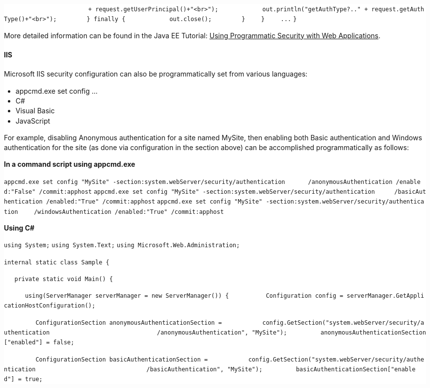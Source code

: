 `                        + request.getUserPrincipal()+"<br>");`
`            out.println("getAuthType?.." + request.getAuthType()+"<br>");`
`        } finally {`
`            out.close();`
`        }`
`    }`
`    ...`
`}`

More detailed information can be found in the Java EE Tutorial: [Using
Programmatic Security with Web
Applications](http://docs.oracle.com/javaee/6/tutorial/doc/gjiie.html).

#### IIS

Microsoft IIS security configuration can also be programmatically set
from various languages:

  - appcmd.exe set config ...
  - C\#
  - Visual Basic
  - JavaScript

For example, disabling Anonymous authentication for a site named MySite,
then enabling both Basic authentication and Windows authentication for
the site (as done via configuration in the section above) can be
accomplished programmatically as follows:

**In a command script using appcmd.exe**

`appcmd.exe set config "MySite" -section:system.webServer/security/authentication`
`      /anonymousAuthentication /enabled:"False" /commit:apphost`
`appcmd.exe set config "MySite" -section:system.webServer/security/authentication`
`     /basicAuthentication /enabled:"True" /commit:apphost`
`appcmd.exe set config "MySite" -section:system.webServer/security/authentication`
`    /windowsAuthentication /enabled:"True" /commit:apphost`

**Using C\#**

`using System;`
`using System.Text;`
`using Microsoft.Web.Administration;`

`internal static class Sample {`

`   private static void Main() {`

`      using(ServerManager serverManager = new ServerManager()) { `
`         Configuration config = serverManager.GetApplicationHostConfiguration();`

`         ConfigurationSection anonymousAuthenticationSection =`
`           config.GetSection("system.webServer/security/authentication`
`                              /anonymousAuthentication", "MySite");`
`         anonymousAuthenticationSection["enabled"] = false;`

`         ConfigurationSection basicAuthenticationSection =`
`           config.GetSection("system.webServer/security/authentication`
`                               /basicAuthentication", "MySite");`
`         basicAuthenticationSection["enabled"] = true;`

